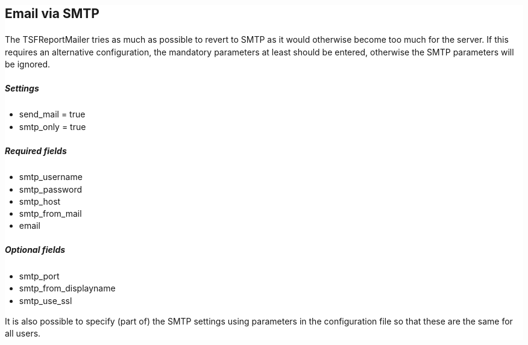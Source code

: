 ## Email via SMTP

The TSFReportMailer tries as much as possible to revert to SMTP as it would otherwise become too much for the server. If this requires an alternative configuration, the mandatory parameters at least should be entered, otherwise the SMTP parameters will be ignored.

##### Settings

- send_mail = true
- smtp_only = true

##### Required fields

- smtp_username
- smtp_password
- smtp_host
- smtp_from_mail
- email

##### Optional fields

- smtp_port
- smtp_from_displayname
- smtp_use_ssl

It is also possible to specify (part of) the SMTP settings using parameters in the configuration file so that these are the same for all users.
